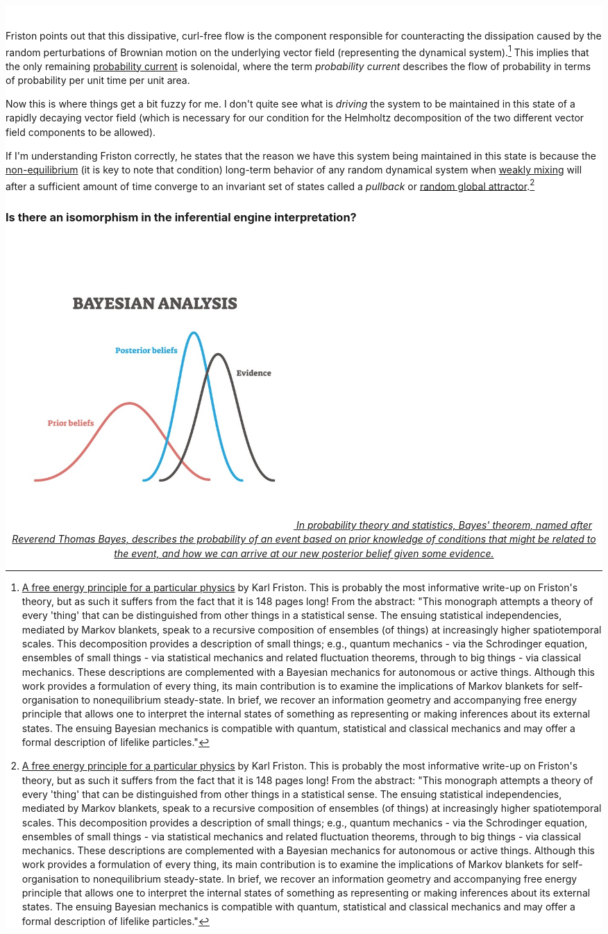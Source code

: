 <br/>

Friston points out that this dissipative, curl-free flow is the component responsible for counteracting the dissipation caused by the random perturbations of Brownian motion on the underlying vector field (representing the dynamical system).[^9]  This implies that the only remaining [probability current](https://en.wikipedia.org/wiki/Probability_current) is solenoidal, where the term *probability current* describes the flow of probability in terms of probability per unit time per unit area.    

Now this is where things get a bit fuzzy for me.  I don't quite see what is *driving* the system to be maintained in this state of a rapidly decaying vector field (which is necessary for our condition for the Helmholtz decomposition of the two different vector field components to be allowed).  

If I'm understanding Friston correctly, he states that the reason we have this system being maintained in this state is because the [non-equilibrium](https://en.wikipedia.org/wiki/Non-equilibrium_thermodynamics) (it is key to note that condition) long-term behavior of any random dynamical system when [weakly mixing](https://en.wikipedia.org/wiki/Mixing_(physics)) will after a sufficient amount of time converge to an invariant set of states called a *pullback* or [random global attractor](https://en.wikipedia.org/wiki/Pullback_attractor).[^9] 

### Is there an isomorphism in the inferential engine interpretation?

<br/>

<center>
<a href="https://en.wikipedia.org/wiki/Bayes%27_theorem">
    <img src="/images/post_pics/free_energy_principle/bayescurves.jpg"
        width="400" 
        height="400"
        >
    <em>In probability theory and statistics, Bayes' theorem, named after Reverend Thomas Bayes, describes the probability of an event based on prior knowledge of conditions that might be related to the event, and how we can arrive at our new posterior belief given some evidence.</em>
</a>
</center>


[^0]: The following are books that I read back in undergrad that greatly influenced my thinking with regards to seeking a mathematical framework to capture the definition of living vs non-living systems.  These books range from popular science to textbooks.  In no particular order, they are:  Hoffman's [Life's Rachet: How Molecular Machines Extract Order from Chaos](https://www.goodreads.com/book/show/16691583-life-s-ratchet), Strogatz's [Sync: The Emerging Science of Spontaneous Order](https://www.goodreads.com/book/show/354421.Sync), Strogatz's [Nonlinear Dynamics and Chaos](https://www.goodreads.com/book/show/5741446-nonlinear-dynamics-and-chaos), Feldman's [Chaos and Fractals: An Elementary Introduction](https://www.goodreads.com/book/show/15856379-chaos-and-fractals), Kauffman's [The Origins of Order: Self-Organization and Selection in Evolution](https://www.goodreads.com/book/show/783559.The_Origins_of_Order), Deacon's [Incomplete Nature: How Mind Emerged from Matter](https://www.goodreads.com/book/show/10955059-incomplete-nature), Mitchell's [Complexity: A Guided Tour](https://www.goodreads.com/book/show/5597902-complexity), Gribbin's [Deep Simplicity: Bringing Order to Chaos and Complexity](https://www.goodreads.com/book/show/587906.Deep_Simplicity), Holland's [Hidden Order: How Adaptation Builds Complexity](https://www.goodreads.com/book/show/183954.Hidden_Order), and Loewenstein's [Physics in Mind: A Quantum View of the Brain](https://www.goodreads.com/en/book/show/13587153)
[^1]: [It’s Bayes All The Way Up](https://slatestarcodex.com/2016/09/12/its-bayes-all-the-way-up/) and [God Help Us, Let’s Try To Understand Friston On Free Energy](https://slatestarcodex.com/2018/03/04/god-help-us-lets-try-to-understand-friston-on-free-energy/) are both blog posts by Scott Alexander from SlateStarCodex.  I'd encourage you to read both of these articles to help you gain intuition into the FEP, especially if you are a tad math-averse. They help motivate why we might care about this topic from a neuroscience and psychiatry perspective. Scott is a psychiatrist and famous blogger in the [online Rationalist community](https://www.lesswrong.com/).
[^2]: The [Information & Uncertainty discussion group](http://compdatascience.org/entropy/) led by [Gerald Friedland](https://bids.berkeley.edu/people/gerald-friedland) at the [Berkeley Institute for Data Science](https://bids.berkeley.edu/) (BIDS). These discussions seem to center around the intertwined nature of thermodynamic entropy and information.  It was here that I also met Dr. [John Harte](https://en.wikipedia.org/wiki/John_Harte_(scientist)), another professor at UC Berkeley who is an ecologist doing fascinating work investigating the distribution and abundance of species in ecosystems using a general theory of maximum entropy.
[^3]: [Surfing Uncertainty: Prediction, Action, and the Embodied Mind](https://www.goodreads.com/book/show/25823558-surfing-uncertainty) is a book by [Andy Clark](https://en.wikipedia.org/wiki/Andy_Clark), a philosopher of logic, metaphysics, and cognitive science.  In it, he explains the predictive processing framework and how it can be used to explain the role of the mind within the intersection of neuroscience, psychology, and robotics. 
[^4]: [The Genius Neuroscientist Who Might Hold the Key to True AI](https://www.wired.com/story/karl-friston-free-energy-principle-artificial-intelligence/) by WIRED magazine.  This is a special they wrote on Friston and his FEP.
[^5]: [Life as we know it](https://royalsocietypublishing.org/doi/pdf/10.1098/rsif.2013.0475) by [Karl Friston](https://en.wikipedia.org/wiki/Karl_J._Friston), perhaps most (in)famous for his contribution of the variational [Free Energy Principal](https://en.wikipedia.org/wiki/Free_energy_principle) to the field theoretical neuroscience and the foundations of biology. From the abstract: "This paper presents a heuristic proof (and simulations of a primordial soup) suggesting that life—or biological self-organization—is an inevitable and emergent property of any ([ergodic](https://en.wikipedia.org/wiki/Ergodicity)) random dynamical system that possesses a [Markov blanket](https://en.wikipedia.org/wiki/Markov_blanket). This conclusion is based on the following arguments: if the coupling among an ensemble of dynamical systems is mediated by short-range forces, then the states of remote systems must be conditionally independent. These independencies induce a Markov blanket that separates internal and external states in a statistical sense. The existence of a Markov blanket means that internal states will appear to minimize a free energy functional of the states of their Markov blanket. Crucially, this is the same quantity that is optimized in [Bayesian inference](https://en.wikipedia.org/wiki/Bayesian_inference). Therefore, the internal states (and their blanket) will appear to engage in active Bayesian inference. In other words, they will appear to model—and act on—their world to preserve their functional and structural integrity, leading to homeostasis and a simple form of autopoiesis."
[^6]: [A Free Energy Principle for Biological Systems](https://www.mdpi.com/1099-4300/14/11/2100/htm) by Friston. From the abstract, "This paper describes a free energy principle that tries to explain the ability of biological systems to resist a natural tendency to disorder. It appeals to circular causality of the sort found in synergetic formulations of self-organization (e.g., the slaving principle) and models of coupled dynamical systems, using nonlinear Fokker Planck equations. Here, circular causality is induced by separating the states of a random dynamical system into external and internal states, where external states are subject to random fluctuations and internal states are not. This reduces the problem to finding some (deterministic) dynamics of the internal states that ensure the system visits a limited number of external states; in other words, the measure of its (random) attracting set, or the Shannon entropy of the external states is small. We motivate a solution using a principle of least action based on variational free energy (from statistical physics) and establish the conditions under which it is formally equivalent to the information bottleneck method."
[^7]: [Exploration, novelty, surprise, and free energy minimization](https://www.frontiersin.org/articles/10.3389/fpsyg.2013.00710/full) by Schwartenbeck, FitzGerald, Dolan, and Friston.  From the abstract: "This paper reviews recent developments under the free energy principle that introduce a normative perspective on classical economic (utilitarian) decision-making based on (active) Bayesian inference. It has been suggested that the free energy principle precludes novelty and complexity, because it assumes that biological systems—like ourselves—try to minimize the long-term average of surprise to maintain their homeostasis. However, recent formulations show that minimizing surprise leads naturally to concepts such as exploration and novelty bonuses. In this approach, agents infer a policy that minimizes surprise by minimizing the difference (or relative entropy) between likely and desired outcomes, which involves both pursuing the goal-state that has the highest expected utility (often termed “exploitation”) and visiting a number of different goal-states (“exploration”). Crucially, the opportunity to visit new states increases the value of the current state. Casting decision-making problems within a variational framework, therefore, predicts that our behavior is governed by both the entropy and expected utility of future states."
[^8]: [The Markov blankets of life: autonomy, active inference and the free energy principle](https://royalsocietypublishing.org/doi/10.1098/rsif.2017.0792) by Michael Kirchhoff, Thomas Parr, Ensor Palacios, Karl Friston and Julian Kiverstein. From the abstract: "This work addresses the autonomous organization of biological systems. It does so by considering the boundaries of biological systems, from individual cells to Home sapiens, in terms of the presence of Markov blankets under the active inference scheme—a corollary of the free energy principle. A Markov blanket defines the boundaries of a system in a statistical sense. Here we consider how a collective of Markov blankets can self-assemble into a global system that itself has a Markov blanket; thereby providing an illustration of how autonomous systems can be understood as having layers of nested and self-sustaining boundaries. This allows us to show that: (i) any living system is a Markov blanketed system and (ii) the boundaries of such systems need not be co-extensive with the biophysical boundaries of a living organism. In other words, autonomous systems are hierarchically composed of Markov blankets of Markov blankets—all the way down to individual cells, all the way up to you and me, and all the way out to include elements of the local environment."
[^9]:  [A free energy principle for a particular physics](https://arxiv.org/abs/1906.10184) by Karl Friston.  This is probably the most informative write-up on Friston's theory, but as such it suffers from the fact that it is 148 pages long! From the abstract: "This monograph attempts a theory of every 'thing' that can be distinguished from other things in a statistical sense. The ensuing statistical independencies, mediated by Markov blankets, speak to a recursive composition of ensembles (of things) at increasingly higher spatiotemporal scales. This decomposition provides a description of small things; e.g., quantum mechanics - via the Schrodinger equation, ensembles of small things - via statistical mechanics and related fluctuation theorems, through to big things - via classical mechanics. These descriptions are complemented with a Bayesian mechanics for autonomous or active things. Although this work provides a formulation of every thing, its main contribution is to examine the implications of Markov blankets for self-organisation to nonequilibrium steady-state. In brief, we recover an information geometry and accompanying free energy principle that allows one to interpret the internal states of something as representing or making inferences about its external states. The ensuing Bayesian mechanics is compatible with quantum, statistical and classical mechanics and may offer a formal description of lifelike particles."
[^10]: [New directions in predictive processing](https://www.researchgate.net/publication/339621889_New_directions_in_predictive_processing) by Hohwy.
[^11]: [The Math is not the Territory: Navigating the Free Energy Principle](http://philsci-archive.pitt.edu/18315/1/Andrews_25.10.20_TMINTT.pdf) by Mel Andrews, a PhD student working in the intersection of the philosophy of biology and cognitive science.  This document served an incredibly important role as a neutral critic of the FEP for me, and much of my post now incorporates some line of reasoning by them.  They not only break down the different components of the FEP, but they briefly go over the history, as well as review the philosophical literature surrounding the area of modeling in general.  You can also often find them posting [their thoughts on Twitter](https://twitter.com/bayesianboy)
[^12]: [The Unreasonable Effectiveness of Mathematics in the Natural Sciences](https://en.wikipedia.org/wiki/The_Unreasonable_Effectiveness_of_Mathematics_in_the_Natural_Sciences) is the title of a famous article published in 1960 by the physicist [Eugene Wigner](https://en.wikipedia.org/wiki/Eugene_Wigner).  In it he discusses the seeming miracle of the appropriateness of the language of mathematics for the formulation of the laws of physics.  I want to give a quick shoutout to [Mihály Bányai](https://www.researchgate.net/profile/Mihaly_Banyai), a former PhD student mentor of mine while I was studying at [Eötvös Loránd University](https://en.wikipedia.org/wiki/E%C3%B6tv%C3%B6s_Lor%C3%A1nd_University) and working at the Wigner Research Centre for Physics in Budapest, Hungary.  I thought the paper was rather simple and boring at the time, but have come to appreciate my mentor's prescience over the years for urging me to read it.
[^13]: [Force and energy: which is more real?](https://gravityandlevity.wordpress.com/2009/04/13/force-and-energy-which-is-more-real/) is post from *On Gravity and Levity* by Brian Skinner, a professor in theoretical condensed matter physics. In it he discusses the question of whether *Force* or *Energy* is more real? He notes that the question "is one to which my answer has changed over the years.  The change was a difficult one: force and energy are such profoundly important concepts in physics that to change your view of them is to change your view of all topics that are built upon them (basically, everything).  But for me it has been extremely important.  Shifting my position from “force is more real” to “energy is more real” was essential for understanding and enjoying advanced topics in physics."  Another somewhat relevant post to the FEP's inherent teleology is his post on [The Universe is a giant energy minimization machine](https://gravityandlevity.wordpress.com/2010/01/30/the-universe-is-a-giant-energy-minimization-machine/).
[^14]: [Friston's Free Energy Principle Explained](https://jaredtumiel.github.io/blog/2020/08/08/free-energy1.html) An excellent blog post from the more sharper, polymathic, and autodidactic mind of Jared Tumiel.  Besides delving into the academic papers, I think this is one of the better alternatives for understanding the *mathematics* behind the Free Energy Principle.  He also has an [entire syllabus](https://jaredtumiel.github.io/blog/2020/10/14/spinning-up-in-ai.html) for understanding the FEP, runs a podcast called [Bit of a Tangent](https://www.podtangent.com/) and posts his thoughts on Twitter [here](https://twitter.com/jnearestn).
[^15]: [Making sense of the Kullback–Leibler (KL) Divergence](https://medium.com/@cotra.marko/making-sense-of-the-kullback-leibler-kl-divergence-b0d57ee10e0a) by Marko Cotra is a really good introduction to the derivation of the Kullback-Liebler Divergence.  I modify his derivation to fit our specific terminology with R-density and G-density.
[^16]: [The free energy principle for action and perception: A mathematical review](https://arxiv.org/abs/1705.09156) by Christopher L. Buckley, Chang Sub Kim, Simon McGregor, Anil K. Seth.  Besides Friston's main 148-page monograph which explains and derives each step of his FEP, this is the next best thing towards breaking down the mathematics and their associated concepts.  This is also the source that the aforementioned Jared Tumiel seems to draw from.
[^17]:  We are noting specifically that this represents Shannon *information* entropy rather than thermodynamic *physical* entropy.  This is a [long running debate](https://en.wikipedia.org/wiki/Entropy_in_thermodynamics_and_information_theory) in the communities of physicists, computer scientists, and philosophers.  *I'm making a note here to write a separate post on this issue.*  
[^18]:  Frank, T.D., 2004. Nonlinear Fokker-Planck Equations: Fundamentals and Applications. Springer Series in Synergetics. Springer, Berlin.
[^19]:  Indeed, addressing the aforementioned problems is where I think a paper like Andrews shines, drawing from the literature of both [Barandiaran](https://xabier.barandiaran.net/research/) and [Chemero](https://uc.academia.edu/TonyChemero). They go over the various types of models that exist in the realm of science and explain each with respect to their pros and cons. They essentially explain how the FEP fits into this entire taxonomy.  Also tangential note, but Tony Chemero was a former cognitive science professor of mine when I attended [Eötvös Loránd University](https://en.wikipedia.org/wiki/E%C3%B6tv%C3%B6s_Lor%C3%A1nd_University) in Budapest, Hungary.  My friends [Brian Rivera](https://www.researchgate.net/profile/Brian-Rivera-3) and [Mark Wang](https://www.linkedin.com/in/markkwang) introduced him to me.  Not only did I think he had an incredibly hip hairstyle at the time, but his friendly demeanor even extended to when I randomly bumped into him years later via [Twitter](https://twitter.com/tonychemero) and he offered to help me when it came to grad school applications (even after reminding me that I rejected his offer of doing a PhD with him to his face back when I was a cheeky little undergrad 😅). 
[^20]:  Apparently, this seems to be eliminated in the quantum mechanical version of the action principle (note to self to expand on this)
[^21]:  Oleg Solopchuk has two really good posts on more applicable process models that use the Free Energy framework.  The first being his [Tutorial on Active Inference](https://medium.com/@solopchuk/tutorial-on-active-inference-30edcf50f5dc) and the second his [Intuitions on predictive coding and the free energy principle](https://medium.com/@solopchuk/intuitions-on-predictive-coding-and-the-free-energy-principle-3fc5bcedc754).  Each of them are accompanied by a graphics + a nice derivation of the mathematics.   